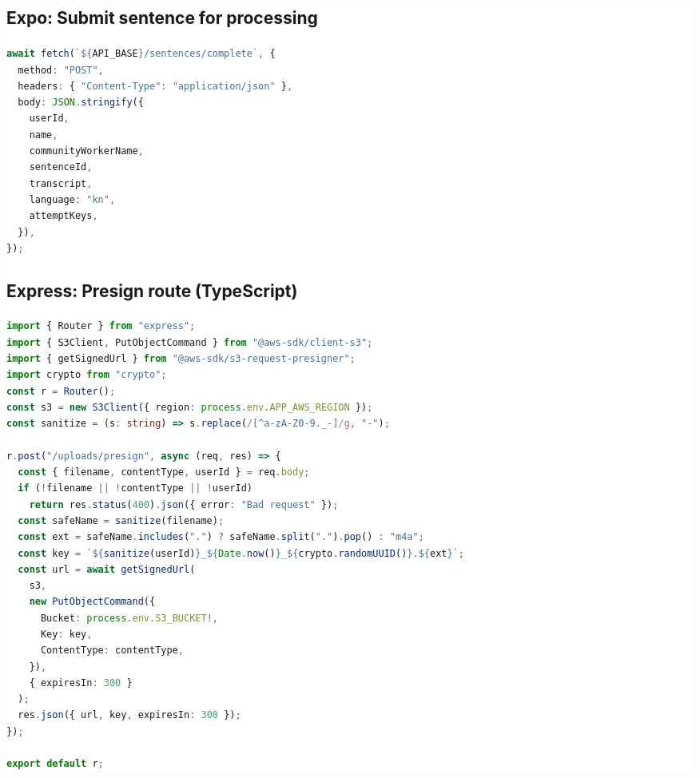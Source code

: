 ## Expo: Submit sentence for processing

```ts
await fetch(`${API_BASE}/sentences/complete`, {
  method: "POST",
  headers: { "Content-Type": "application/json" },
  body: JSON.stringify({
    userId,
    name,
    communityWorkerName,
    sentenceId,
    transcript,
    language: "kn",
    attemptKeys,
  }),
});
```

## Express: Presign route (TypeScript)

```ts
import { Router } from "express";
import { S3Client, PutObjectCommand } from "@aws-sdk/client-s3";
import { getSignedUrl } from "@aws-sdk/s3-request-presigner";
import crypto from "crypto";
const r = Router();
const s3 = new S3Client({ region: process.env.APP_AWS_REGION });
const sanitize = (s: string) => s.replace(/[^a-zA-Z0-9._-]/g, "-");

r.post("/uploads/presign", async (req, res) => {
  const { filename, contentType, userId } = req.body;
  if (!filename || !contentType || !userId)
    return res.status(400).json({ error: "Bad request" });
  const safeName = sanitize(filename);
  const ext = safeName.includes(".") ? safeName.split(".").pop() : "m4a";
  const key = `${sanitize(userId)}_${Date.now()}_${crypto.randomUUID()}.${ext}`;
  const url = await getSignedUrl(
    s3,
    new PutObjectCommand({
      Bucket: process.env.S3_BUCKET!,
      Key: key,
      ContentType: contentType,
    }),
    { expiresIn: 300 }
  );
  res.json({ url, key, expiresIn: 300 });
});

export default r;
```
